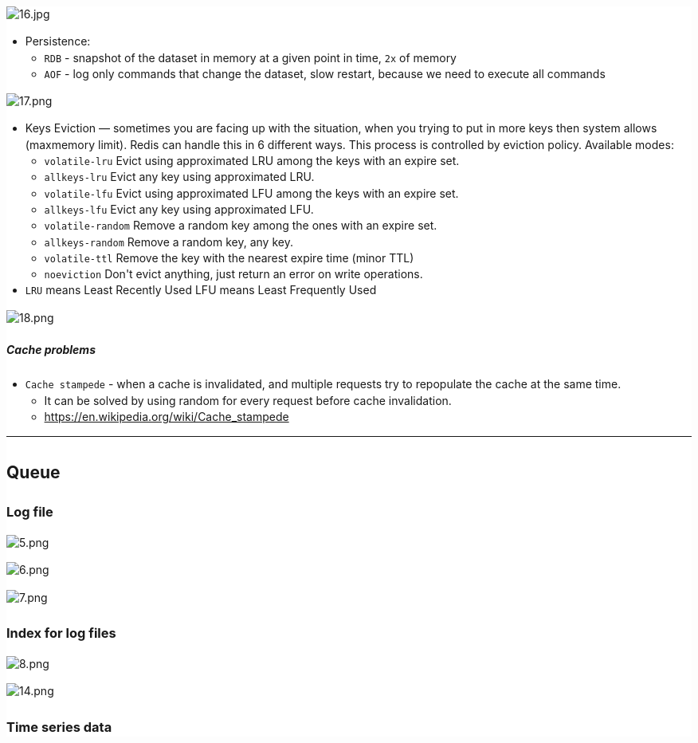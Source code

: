 ![16.jpg](images/system.design.6/16.jpg)

- Persistence:
    - `RDB` - snapshot of the dataset in memory at a given point in time, `2x` of memory
    - `AOF` - log only commands that change the dataset, slow restart, because we need to execute all commands

![17.png](images/system.design.6/17.png)

- Keys Eviction — sometimes you are facing up with the situation, when you trying to put in more keys then system allows (maxmemory limit). Redis can handle this in 6 different ways. This process is controlled by eviction policy. Available modes:
  - `volatile-lru` Evict using approximated LRU among the keys with an expire set.
  - `allkeys-lru` Evict any key using approximated LRU.
  - `volatile-lfu` Evict using approximated LFU among the keys with an expire set.
  - `allkeys-lfu` Evict any key using approximated LFU.
  - `volatile-random` Remove a random key among the ones with an expire set.
  - `allkeys-random` Remove a random key, any key.
  - `volatile-ttl` Remove the key with the nearest expire time (minor TTL)
  - `noeviction` Don't evict anything, just return an error on write operations.
- `LRU` means Least Recently Used LFU means Least Frequently Used

![18.png](images/system.design.6/18.png)

##### Cache problems

- `Cache stampede` - when a cache is invalidated, and multiple requests try to repopulate the cache at the same time.
  - It can be solved by using random for every request before cache invalidation.
  - https://en.wikipedia.org/wiki/Cache_stampede

---

## Queue

### Log file

![5.png](images/system.design.7/5.png)

![6.png](images/system.design.7/6.png)

![7.png](images/system.design.7/7.png)

### Index for log files

![8.png](images/system.design.7/8.png)

![14.png](images/system.design.7/14.png)

### Time series data
